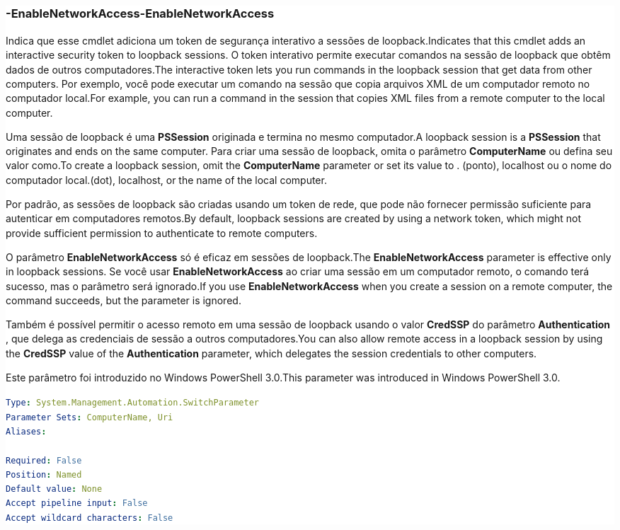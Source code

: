 ### <span data-ttu-id="e8a4c-242">-EnableNetworkAccess</span><span class="sxs-lookup"><span data-stu-id="e8a4c-242">-EnableNetworkAccess</span></span>

<span data-ttu-id="e8a4c-243">Indica que esse cmdlet adiciona um token de segurança interativo a sessões de loopback.</span><span class="sxs-lookup"><span data-stu-id="e8a4c-243">Indicates that this cmdlet adds an interactive security token to loopback sessions.</span></span> <span data-ttu-id="e8a4c-244">O token interativo permite executar comandos na sessão de loopback que obtêm dados de outros computadores.</span><span class="sxs-lookup"><span data-stu-id="e8a4c-244">The interactive token lets you run commands in the loopback session that get data from other computers.</span></span> <span data-ttu-id="e8a4c-245">Por exemplo, você pode executar um comando na sessão que copia arquivos XML de um computador remoto no computador local.</span><span class="sxs-lookup"><span data-stu-id="e8a4c-245">For example, you can run a command in the session that copies XML files from a remote computer to the local computer.</span></span>

<span data-ttu-id="e8a4c-246">Uma sessão de loopback é uma **PSSession** originada e termina no mesmo computador.</span><span class="sxs-lookup"><span data-stu-id="e8a4c-246">A loopback session is a **PSSession** that originates and ends on the same computer.</span></span> <span data-ttu-id="e8a4c-247">Para criar uma sessão de loopback, omita o parâmetro **ComputerName** ou defina seu valor como.</span><span class="sxs-lookup"><span data-stu-id="e8a4c-247">To create a loopback session, omit the **ComputerName** parameter or set its value to .</span></span> <span data-ttu-id="e8a4c-248">(ponto), localhost ou o nome do computador local.</span><span class="sxs-lookup"><span data-stu-id="e8a4c-248">(dot), localhost, or the name of the local computer.</span></span>

<span data-ttu-id="e8a4c-249">Por padrão, as sessões de loopback são criadas usando um token de rede, que pode não fornecer permissão suficiente para autenticar em computadores remotos.</span><span class="sxs-lookup"><span data-stu-id="e8a4c-249">By default, loopback sessions are created by using a network token, which might not provide sufficient permission to authenticate to remote computers.</span></span>

<span data-ttu-id="e8a4c-250">O parâmetro **EnableNetworkAccess** só é eficaz em sessões de loopback.</span><span class="sxs-lookup"><span data-stu-id="e8a4c-250">The **EnableNetworkAccess** parameter is effective only in loopback sessions.</span></span> <span data-ttu-id="e8a4c-251">Se você usar **EnableNetworkAccess** ao criar uma sessão em um computador remoto, o comando terá sucesso, mas o parâmetro será ignorado.</span><span class="sxs-lookup"><span data-stu-id="e8a4c-251">If you use **EnableNetworkAccess** when you create a session on a remote computer, the command succeeds, but the parameter is ignored.</span></span>

<span data-ttu-id="e8a4c-252">Também é possível permitir o acesso remoto em uma sessão de loopback usando o valor **CredSSP** do parâmetro **Authentication** , que delega as credenciais de sessão a outros computadores.</span><span class="sxs-lookup"><span data-stu-id="e8a4c-252">You can also allow remote access in a loopback session by using the **CredSSP** value of the **Authentication** parameter, which delegates the session credentials to other computers.</span></span>

<span data-ttu-id="e8a4c-253">Este parâmetro foi introduzido no Windows PowerShell 3.0.</span><span class="sxs-lookup"><span data-stu-id="e8a4c-253">This parameter was introduced in Windows PowerShell 3.0.</span></span>

```yaml
Type: System.Management.Automation.SwitchParameter
Parameter Sets: ComputerName, Uri
Aliases:

Required: False
Position: Named
Default value: None
Accept pipeline input: False
Accept wildcard characters: False
```
